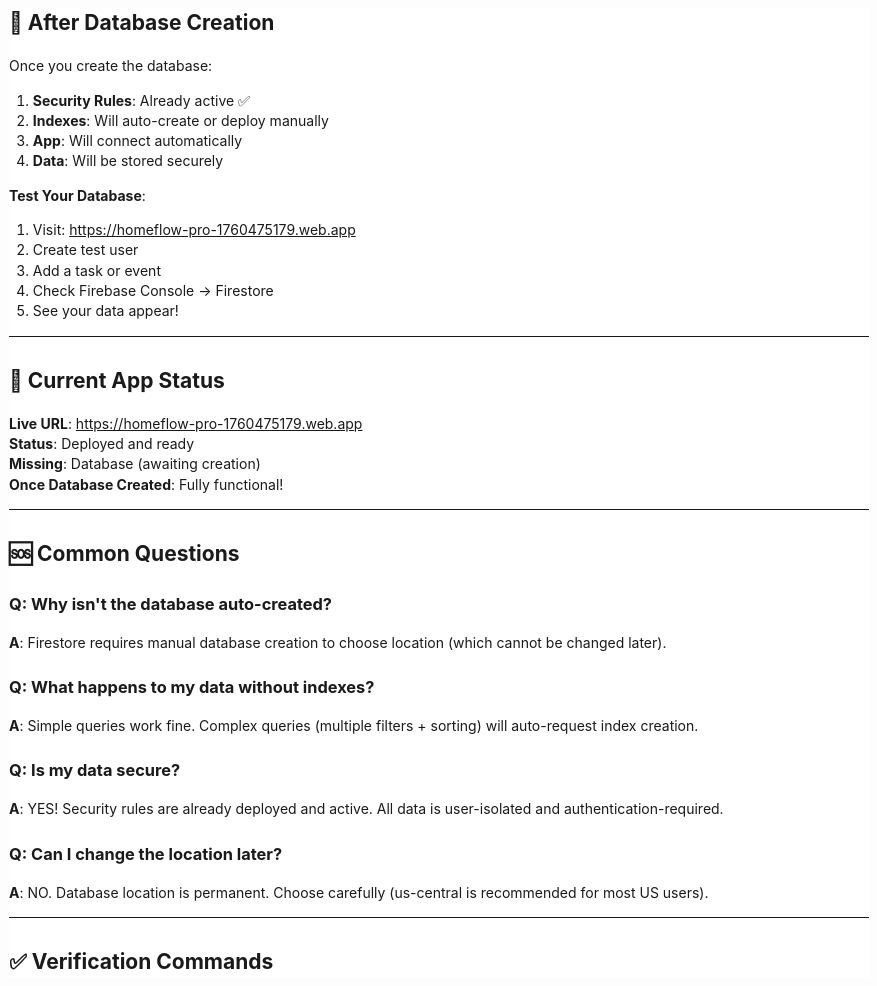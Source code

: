 
## 🔄 After Database Creation

Once you create the database:

1. **Security Rules**: Already active ✅
2. **Indexes**: Will auto-create or deploy manually
3. **App**: Will connect automatically
4. **Data**: Will be stored securely

**Test Your Database**:
1. Visit: https://homeflow-pro-1760475179.web.app
2. Create test user
3. Add a task or event
4. Check Firebase Console → Firestore
5. See your data appear!

---

## 📱 Current App Status

**Live URL**: https://homeflow-pro-1760475179.web.app  
**Status**: Deployed and ready  
**Missing**: Database (awaiting creation)  
**Once Database Created**: Fully functional!

---

## 🆘 Common Questions

### Q: Why isn't the database auto-created?
**A**: Firestore requires manual database creation to choose location (which cannot be changed later).

### Q: What happens to my data without indexes?
**A**: Simple queries work fine. Complex queries (multiple filters + sorting) will auto-request index creation.

### Q: Is my data secure?
**A**: YES! Security rules are already deployed and active. All data is user-isolated and authentication-required.

### Q: Can I change the location later?
**A**: NO. Database location is permanent. Choose carefully (us-central is recommended for most US users).

---

## ✅ Verification Commands
